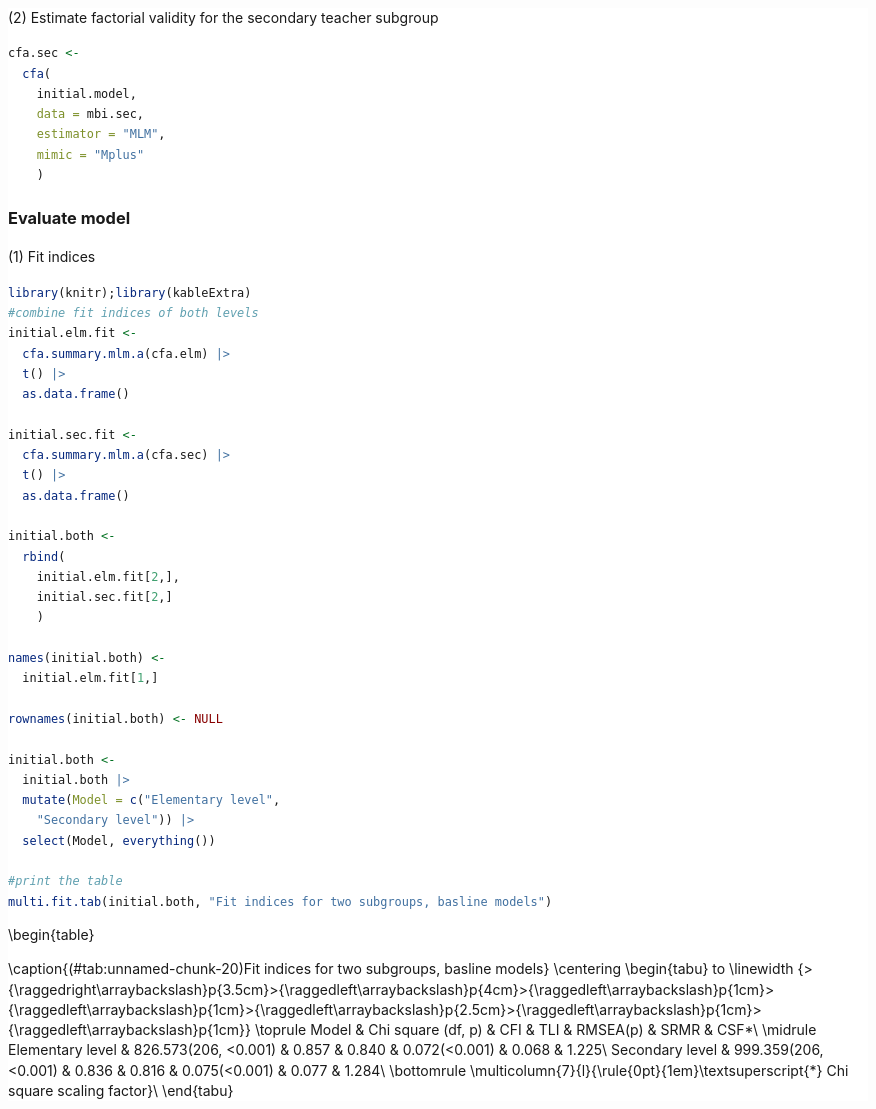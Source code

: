 (2) Estimate factorial validity for the secondary teacher subgroup


```r
cfa.sec <- 
  cfa(
    initial.model, 
    data = mbi.sec,  
    estimator = "MLM",
    mimic = "Mplus"
    )
```

### Evaluate model

(1) Fit indices


```r
library(knitr);library(kableExtra)
#combine fit indices of both levels
initial.elm.fit <- 
  cfa.summary.mlm.a(cfa.elm) |> 
  t() |> 
  as.data.frame()

initial.sec.fit <- 
  cfa.summary.mlm.a(cfa.sec) |> 
  t() |> 
  as.data.frame()

initial.both <- 
  rbind(
    initial.elm.fit[2,], 
    initial.sec.fit[2,]
    ) 

names(initial.both) <- 
  initial.elm.fit[1,]

rownames(initial.both) <- NULL

initial.both <- 
  initial.both |> 
  mutate(Model = c("Elementary level",
    "Secondary level")) |> 
  select(Model, everything())

#print the table
multi.fit.tab(initial.both, "Fit indices for two subgroups, basline models")
```

\begin{table}

\caption{(\#tab:unnamed-chunk-20)Fit indices for two subgroups, basline models}
\centering
\begin{tabu} to \linewidth {>{\raggedright\arraybackslash}p{3.5cm}>{\raggedleft\arraybackslash}p{4cm}>{\raggedleft\arraybackslash}p{1cm}>{\raggedleft\arraybackslash}p{1cm}>{\raggedleft\arraybackslash}p{2.5cm}>{\raggedleft\arraybackslash}p{1cm}>{\raggedleft\arraybackslash}p{1cm}}
\toprule
Model & Chi square (df, p) & CFI & TLI & RMSEA(p) & SRMR & CSF*\\
\midrule
Elementary level & 826.573(206, <0.001) & 0.857 & 0.840 & 0.072(<0.001) & 0.068 & 1.225\\
Secondary level & 999.359(206, <0.001) & 0.836 & 0.816 & 0.075(<0.001) & 0.077 & 1.284\\
\bottomrule
\multicolumn{7}{l}{\rule{0pt}{1em}\textsuperscript{*} Chi square scaling factor}\\
\end{tabu}